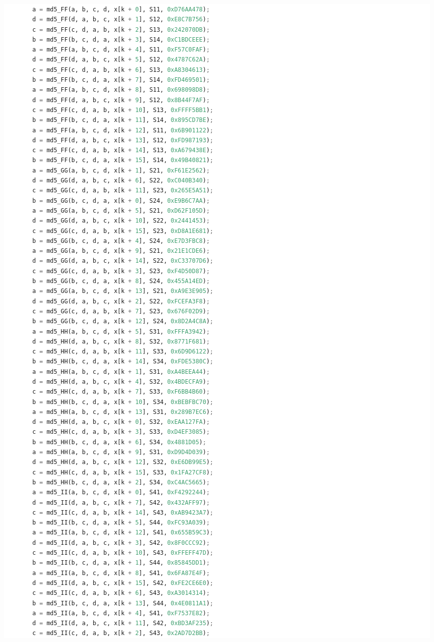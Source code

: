 ```python
        a = md5_FF(a, b, c, d, x[k + 0], S11, 0xD76AA478);
        d = md5_FF(d, a, b, c, x[k + 1], S12, 0xE8C7B756);
        c = md5_FF(c, d, a, b, x[k + 2], S13, 0x242070DB);
        b = md5_FF(b, c, d, a, x[k + 3], S14, 0xC1BDCEEE);
        a = md5_FF(a, b, c, d, x[k + 4], S11, 0xF57C0FAF);
        d = md5_FF(d, a, b, c, x[k + 5], S12, 0x4787C62A);
        c = md5_FF(c, d, a, b, x[k + 6], S13, 0xA8304613);
        b = md5_FF(b, c, d, a, x[k + 7], S14, 0xFD469501);
        a = md5_FF(a, b, c, d, x[k + 8], S11, 0x698098D8);
        d = md5_FF(d, a, b, c, x[k + 9], S12, 0x8B44F7AF);
        c = md5_FF(c, d, a, b, x[k + 10], S13, 0xFFFF5BB1);
        b = md5_FF(b, c, d, a, x[k + 11], S14, 0x895CD7BE);
        a = md5_FF(a, b, c, d, x[k + 12], S11, 0x6B901122);
        d = md5_FF(d, a, b, c, x[k + 13], S12, 0xFD987193);
        c = md5_FF(c, d, a, b, x[k + 14], S13, 0xA679438E);
        b = md5_FF(b, c, d, a, x[k + 15], S14, 0x49B40821);
        a = md5_GG(a, b, c, d, x[k + 1], S21, 0xF61E2562);
        d = md5_GG(d, a, b, c, x[k + 6], S22, 0xC040B340);
        c = md5_GG(c, d, a, b, x[k + 11], S23, 0x265E5A51);
        b = md5_GG(b, c, d, a, x[k + 0], S24, 0xE9B6C7AA);
        a = md5_GG(a, b, c, d, x[k + 5], S21, 0xD62F105D);
        d = md5_GG(d, a, b, c, x[k + 10], S22, 0x2441453);
        c = md5_GG(c, d, a, b, x[k + 15], S23, 0xD8A1E681);
        b = md5_GG(b, c, d, a, x[k + 4], S24, 0xE7D3FBC8);
        a = md5_GG(a, b, c, d, x[k + 9], S21, 0x21E1CDE6);
        d = md5_GG(d, a, b, c, x[k + 14], S22, 0xC33707D6);
        c = md5_GG(c, d, a, b, x[k + 3], S23, 0xF4D50D87);
        b = md5_GG(b, c, d, a, x[k + 8], S24, 0x455A14ED);
        a = md5_GG(a, b, c, d, x[k + 13], S21, 0xA9E3E905);
        d = md5_GG(d, a, b, c, x[k + 2], S22, 0xFCEFA3F8);
        c = md5_GG(c, d, a, b, x[k + 7], S23, 0x676F02D9);
        b = md5_GG(b, c, d, a, x[k + 12], S24, 0x8D2A4C8A);
        a = md5_HH(a, b, c, d, x[k + 5], S31, 0xFFFA3942);
        d = md5_HH(d, a, b, c, x[k + 8], S32, 0x8771F681);
        c = md5_HH(c, d, a, b, x[k + 11], S33, 0x6D9D6122);
        b = md5_HH(b, c, d, a, x[k + 14], S34, 0xFDE5380C);
        a = md5_HH(a, b, c, d, x[k + 1], S31, 0xA4BEEA44);
        d = md5_HH(d, a, b, c, x[k + 4], S32, 0x4BDECFA9);
        c = md5_HH(c, d, a, b, x[k + 7], S33, 0xF6BB4B60);
        b = md5_HH(b, c, d, a, x[k + 10], S34, 0xBEBFBC70);
        a = md5_HH(a, b, c, d, x[k + 13], S31, 0x289B7EC6);
        d = md5_HH(d, a, b, c, x[k + 0], S32, 0xEAA127FA);
        c = md5_HH(c, d, a, b, x[k + 3], S33, 0xD4EF3085);
        b = md5_HH(b, c, d, a, x[k + 6], S34, 0x4881D05);
        a = md5_HH(a, b, c, d, x[k + 9], S31, 0xD9D4D039);
        d = md5_HH(d, a, b, c, x[k + 12], S32, 0xE6DB99E5);
        c = md5_HH(c, d, a, b, x[k + 15], S33, 0x1FA27CF8);
        b = md5_HH(b, c, d, a, x[k + 2], S34, 0xC4AC5665);
        a = md5_II(a, b, c, d, x[k + 0], S41, 0xF4292244);
        d = md5_II(d, a, b, c, x[k + 7], S42, 0x432AFF97);
        c = md5_II(c, d, a, b, x[k + 14], S43, 0xAB9423A7);
        b = md5_II(b, c, d, a, x[k + 5], S44, 0xFC93A039);
        a = md5_II(a, b, c, d, x[k + 12], S41, 0x655B59C3);
        d = md5_II(d, a, b, c, x[k + 3], S42, 0x8F0CCC92);
        c = md5_II(c, d, a, b, x[k + 10], S43, 0xFFEFF47D);
        b = md5_II(b, c, d, a, x[k + 1], S44, 0x85845DD1);
        a = md5_II(a, b, c, d, x[k + 8], S41, 0x6FA87E4F);
        d = md5_II(d, a, b, c, x[k + 15], S42, 0xFE2CE6E0);
        c = md5_II(c, d, a, b, x[k + 6], S43, 0xA3014314);
        b = md5_II(b, c, d, a, x[k + 13], S44, 0x4E0811A1);
        a = md5_II(a, b, c, d, x[k + 4], S41, 0xF7537E82);
        d = md5_II(d, a, b, c, x[k + 11], S42, 0xBD3AF235);
        c = md5_II(c, d, a, b, x[k + 2], S43, 0x2AD7D2BB);
```